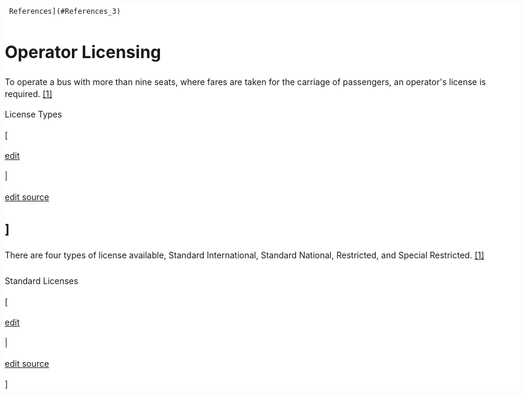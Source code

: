 	
	 References](#References_3)









 Operator Licensing
=====================



 To operate a bus with more than nine seats, where fares are taken for the carriage of passengers, an operator's license is required.
 [[1]](#cite_note-VOSA_Op_Guide-1)





 License Types
 


 [
 
[edit](/w/index.php?title=Bus_Operation_in_the_United_Kingdom/Operator_Licensing&veaction=edit&section=T-1 "Edit section: License Types") 

 |
 
[edit source](/w/index.php?title=Bus_Operation_in_the_United_Kingdom/Operator_Licensing&action=edit&section=T-1 "Edit section: License Types") 

 ]
------------------------------------------------------------------------------------------------------------------------------------------------------------------------------------------------------------------------------------------------------------------------------------------------------------------------------



 There are four types of license available, Standard International, Standard National, Restricted, and Special Restricted.
 [[1]](#cite_note-VOSA_Op_Guide-1)



### 

 Standard Licenses
 


 [
 
[edit](/w/index.php?title=Bus_Operation_in_the_United_Kingdom/Operator_Licensing&veaction=edit&section=T-2 "Edit section: Standard Licenses") 

 |
 
[edit source](/w/index.php?title=Bus_Operation_in_the_United_Kingdom/Operator_Licensing&action=edit&section=T-2 "Edit section: Standard Licenses") 

 ]
